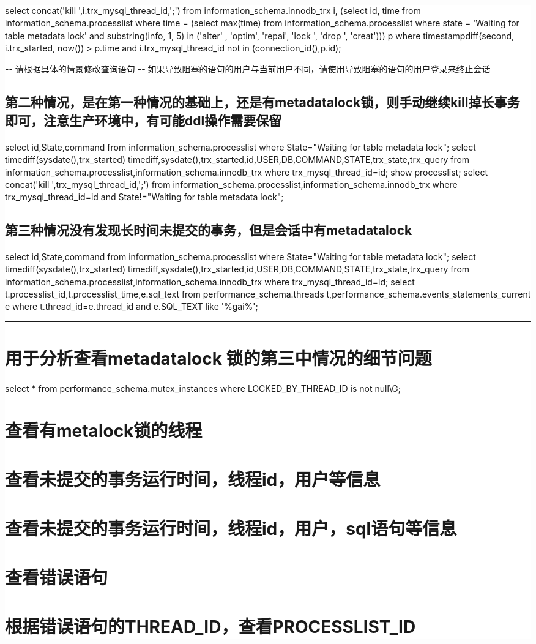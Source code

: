 select concat('kill ',i.trx_mysql_thread_id,';') from information_schema.innodb_trx i,
  (select 
         id, time
     from
         information_schema.processlist
     where
         time = (select 
                 max(time)
             from
                 information_schema.processlist
             where
                 state = 'Waiting for table metadata lock'
                     and substring(info, 1, 5) in ('alter' , 'optim', 'repai', 'lock ', 'drop ', 'creat'))) p
  where timestampdiff(second, i.trx_started, now()) > p.time
  and i.trx_mysql_thread_id  not in (connection_id(),p.id);

-- 请根据具体的情景修改查询语句
-- 如果导致阻塞的语句的用户与当前用户不同，请使用导致阻塞的语句的用户登录来终止会话

## 第二种情况，是在第一种情况的基础上，还是有metadatalock锁，则手动继续kill掉长事务即可，注意生产环境中，有可能ddl操作需要保留

select id,State,command from information_schema.processlist where State="Waiting for table metadata lock";
select  timediff(sysdate(),trx_started) timediff,sysdate(),trx_started,id,USER,DB,COMMAND,STATE,trx_state,trx_query from information_schema.processlist,information_schema.innodb_trx  where trx_mysql_thread_id=id;
show processlist;
select  concat('kill ',trx_mysql_thread_id,';') from information_schema.processlist,information_schema.innodb_trx  where trx_mysql_thread_id=id and State!="Waiting for table metadata lock";


## 第三种情况没有发现长时间未提交的事务，但是会话中有metadatalock


select id,State,command from information_schema.processlist where State="Waiting for table metadata lock";
select  timediff(sysdate(),trx_started) timediff,sysdate(),trx_started,id,USER,DB,COMMAND,STATE,trx_state,trx_query from information_schema.processlist,information_schema.innodb_trx  where trx_mysql_thread_id=id;
select t.processlist_id,t.processlist_time,e.sql_text from performance_schema.threads t,performance_schema.events_statements_current e where t.thread_id=e.thread_id and e.SQL_TEXT like '%gai%';

--------------------------------------------------------------------------
# 用于分析查看metadatalock 锁的第三中情况的细节问题

select * from performance_schema.mutex_instances where LOCKED_BY_THREAD_ID is not null\G;


# 查看有metalock锁的线程
# 查看未提交的事务运行时间，线程id，用户等信息
# 查看未提交的事务运行时间，线程id，用户，sql语句等信息
# 查看错误语句
# 根据错误语句的THREAD_ID，查看PROCESSLIST_ID
